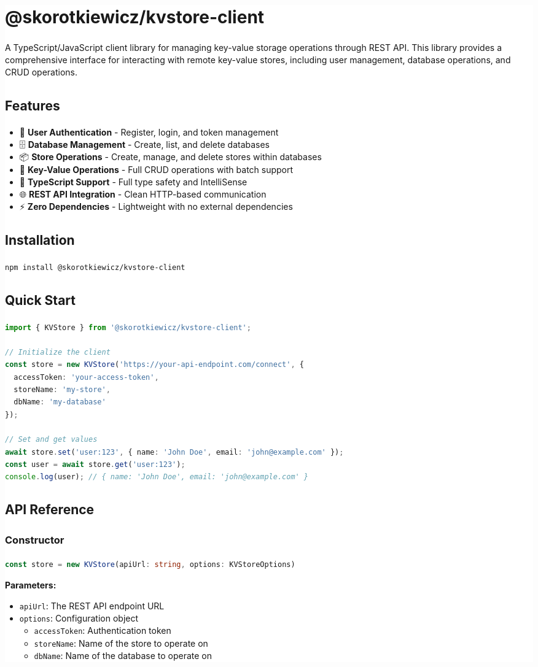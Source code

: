 # @skorotkiewicz/kvstore-client

A TypeScript/JavaScript client library for managing key-value storage operations through REST API. This library provides a comprehensive interface for interacting with remote key-value stores, including user management, database operations, and CRUD operations.

## Features

- 🔐 **User Authentication** - Register, login, and token management
- 🗄️ **Database Management** - Create, list, and delete databases
- 📦 **Store Operations** - Create, manage, and delete stores within databases
- 🔑 **Key-Value Operations** - Full CRUD operations with batch support
- 📝 **TypeScript Support** - Full type safety and IntelliSense
- 🌐 **REST API Integration** - Clean HTTP-based communication
- ⚡ **Zero Dependencies** - Lightweight with no external dependencies

## Installation

```bash
npm install @skorotkiewicz/kvstore-client
```

## Quick Start

```typescript
import { KVStore } from '@skorotkiewicz/kvstore-client';

// Initialize the client
const store = new KVStore('https://your-api-endpoint.com/connect', {
  accessToken: 'your-access-token',
  storeName: 'my-store',
  dbName: 'my-database'
});

// Set and get values
await store.set('user:123', { name: 'John Doe', email: 'john@example.com' });
const user = await store.get('user:123');
console.log(user); // { name: 'John Doe', email: 'john@example.com' }
```

## API Reference

### Constructor

```typescript
const store = new KVStore(apiUrl: string, options: KVStoreOptions)
```

**Parameters:**
- `apiUrl`: The REST API endpoint URL
- `options`: Configuration object
  - `accessToken`: Authentication token
  - `storeName`: Name of the store to operate on
  - `dbName`: Name of the database to operate on
